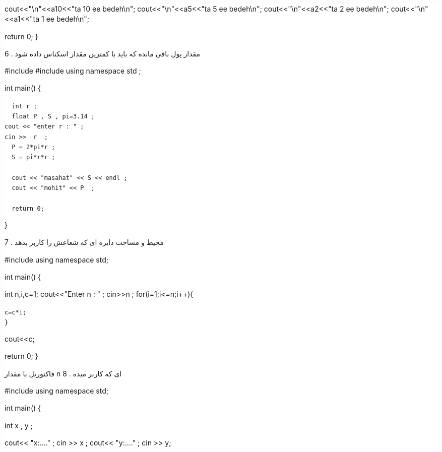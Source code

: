  cout<<"\n"<<a10<<"ta 10 ee bedeh\n";
 cout<<"\n"<<a5<<"ta 5 ee bedeh\n";
 cout<<"\n"<<a2<<"ta 2 ee bedeh\n";
 cout<<"\n"<<a1<<"ta 1 ee bedeh\n";


 return 0;
 }

مقدار پول باقی مانده که باید با کمترین مقدار اسکناس داده شود . 6

#include<iostream>
#include<cmath>
using namespace std ;

  int main() {

      int r ;
      float P , S , pi=3.14 ;
    cout << "enter r : " ;
    cin >>  r  ;
      P = 2*pi*r ;
      S = pi*r*r ;

      cout << "masahat" << S << endl ;
      cout << "mohit" << P  ;

      return 0;
  }

  محیط و مساحت دایره ای که شعاعش را کاربر بدهد . 7

#include <iostream>
using namespace std;

int main() {


  int n,i,c=1;
  cout<<"Enter n :  " ;
  cin>>n ;
  for(i=1;i<=n;i++){

    c=c*i;
    }
  cout<<c;


  return 0;
}

فاکتوریل با مقدار n ای که کاربر میده . 8

#include <iostream>
using namespace std;

int main() {

 int x , y ;

 cout<< "x:...." ;
 cin >> x ;
 cout<< "y:...." ;
 cin >> y;
